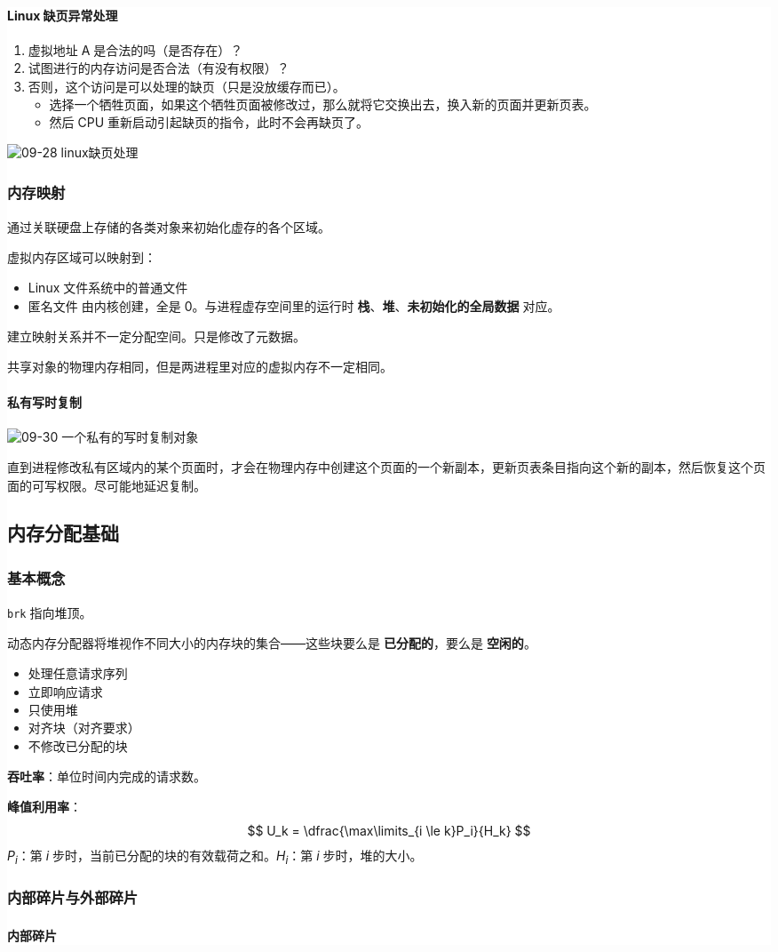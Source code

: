 #### Linux 缺页异常处理

1. 虚拟地址 A 是合法的吗（是否存在）？
2. 试图进行的内存访问是否合法（有没有权限）？
3. 否则，这个访问是可以处理的缺页（只是没放缓存而已）。
   - 选择一个牺牲页面，如果这个牺牲页面被修改过，那么就将它交换出去，换入新的页面并更新页表。
   - 然后 CPU 重新启动引起缺页的指令，此时不会再缺页了。

![09-28 linux缺页处理](https://raw.githubusercontent.com/leverimmy/My-Blog/refs/heads/main/source/gallery/CSAPP/09-28.png)

### 内存映射

通过关联硬盘上存储的各类对象来初始化虚存的各个区域。

虚拟内存区域可以映射到：

- Linux 文件系统中的普通文件
- 匿名文件
  由内核创建，全是 $0$。与进程虚存空间里的运行时 **栈**、**堆**、**未初始化的全局数据** 对应。

建立映射关系并不一定分配空间。只是修改了元数据。

共享对象的物理内存相同，但是两进程里对应的虚拟内存不一定相同。

#### 私有写时复制

![09-30 一个私有的写时复制对象](https://raw.githubusercontent.com/leverimmy/My-Blog/refs/heads/main/source/gallery/CSAPP/09-30.png)

直到进程修改私有区域内的某个页面时，才会在物理内存中创建这个页面的一个新副本，更新页表条目指向这个新的副本，然后恢复这个页面的可写权限。尽可能地延迟复制。

## 内存分配基础

### 基本概念

`brk` 指向堆顶。

动态内存分配器将堆视作不同大小的内存块的集合——这些块要么是 **已分配的**，要么是 **空闲的**。

- 处理任意请求序列
- 立即响应请求
- 只使用堆
- 对齐块（对齐要求）
- 不修改已分配的块

**吞吐率**：单位时间内完成的请求数。

**峰值利用率**：
$$
U_k = \dfrac{\max\limits_{i \le k}P_i}{H_k}
$$
$P_i$：第 $i$ 步时，当前已分配的块的有效载荷之和。$H_i$：第 $i$ 步时，堆的大小。

### 内部碎片与外部碎片

#### 内部碎片
